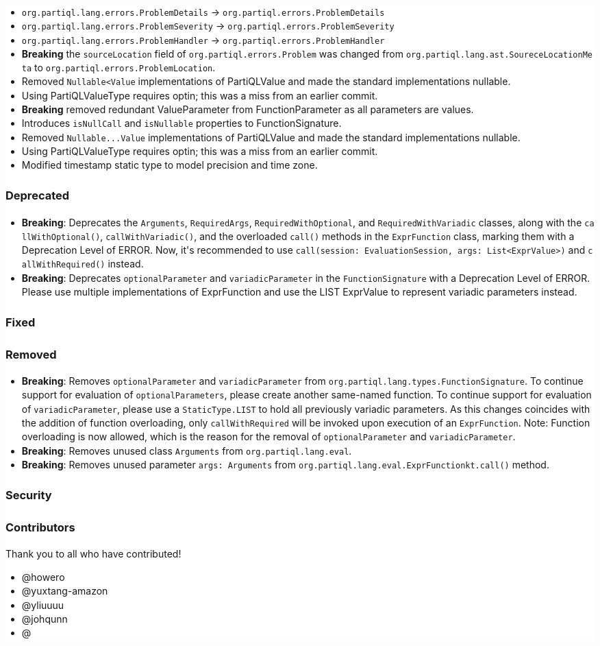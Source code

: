   - `org.partiql.lang.errors.ProblemDetails` -> `org.partiql.errors.ProblemDetails`
  - `org.partiql.lang.errors.ProblemSeverity` -> `org.partiql.errors.ProblemSeverity`
  - `org.partiql.lang.errors.ProblemHandler` -> `org.partiql.errors.ProblemHandler`
- **Breaking** the `sourceLocation` field of `org.partiql.errors.Problem` was changed from `org.partiql.lang.ast.SoureceLocationMeta` to `org.partiql.errors.ProblemLocation`.
- Removed `Nullable<Value` implementations of PartiQLValue and made the standard implementations nullable.
- Using PartiQLValueType requires optin; this was a miss from an earlier commit.
- **Breaking** removed redundant ValueParameter from FunctionParameter as all parameters are values.
- Introduces `isNullCall` and `isNullable` properties to FunctionSignature.
- Removed `Nullable...Value` implementations of PartiQLValue and made the standard implementations nullable.
- Using PartiQLValueType requires optin; this was a miss from an earlier commit.
- Modified timestamp static type to model precision and time zone. 

### Deprecated
- **Breaking**: Deprecates the `Arguments`, `RequiredArgs`, `RequiredWithOptional`, and `RequiredWithVariadic` classes, 
  along with the `callWithOptional()`, `callWithVariadic()`, and the overloaded `call()` methods in the `ExprFunction` class, 
  marking them with a Deprecation Level of ERROR. Now, it's recommended to use 
  `call(session: EvaluationSession, args: List<ExprValue>)` and `callWithRequired()` instead.
- **Breaking**: Deprecates `optionalParameter` and `variadicParameter` in the `FunctionSignature` with a Deprecation
  Level of ERROR. Please use multiple implementations of ExprFunction and use the LIST ExprValue to
  represent variadic parameters instead.

### Fixed

### Removed
- **Breaking**: Removes `optionalParameter` and `variadicParameter` from `org.partiql.lang.types.FunctionSignature`. To continue support for evaluation of `optionalParameters`, please create another same-named function. To continue support for evaluation of `variadicParameter`, please use a `StaticType.LIST` to hold all previously variadic parameters.
  As this changes coincides with the addition of function overloading, only `callWithRequired` will be invoked upon execution of an `ExprFunction`. Note: Function overloading is now allowed, which is the reason for the removal of `optionalParameter` and `variadicParameter`.
- **Breaking**: Removes unused class `Arguments` from `org.partiql.lang.eval`.
- **Breaking**: Removes unused parameter `args: Arguments` from `org.partiql.lang.eval.ExprFunctionkt.call()` method.

### Security

### Contributors
Thank you to all who have contributed!
- @howero
- @yuxtang-amazon
- @yliuuuu
- @johqunn
- @<your-username>
